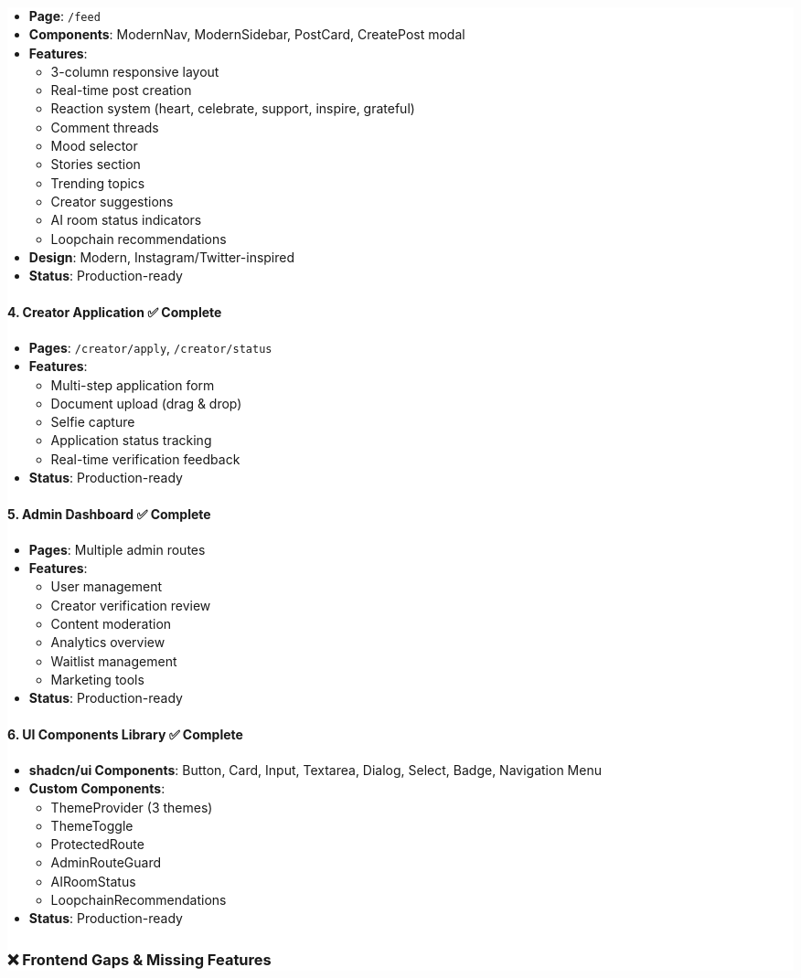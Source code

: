 - **Page**: `/feed`
- **Components**: ModernNav, ModernSidebar, PostCard, CreatePost modal
- **Features**:
  - 3-column responsive layout
  - Real-time post creation
  - Reaction system (heart, celebrate, support, inspire, grateful)
  - Comment threads
  - Mood selector
  - Stories section
  - Trending topics
  - Creator suggestions
  - AI room status indicators
  - Loopchain recommendations
- **Design**: Modern, Instagram/Twitter-inspired
- **Status**: Production-ready

#### 4. **Creator Application** ✅ Complete

- **Pages**: `/creator/apply`, `/creator/status`
- **Features**:
  - Multi-step application form
  - Document upload (drag & drop)
  - Selfie capture
  - Application status tracking
  - Real-time verification feedback
- **Status**: Production-ready

#### 5. **Admin Dashboard** ✅ Complete

- **Pages**: Multiple admin routes
- **Features**:
  - User management
  - Creator verification review
  - Content moderation
  - Analytics overview
  - Waitlist management
  - Marketing tools
- **Status**: Production-ready

#### 6. **UI Components Library** ✅ Complete

- **shadcn/ui Components**: Button, Card, Input, Textarea, Dialog, Select, Badge, Navigation Menu
- **Custom Components**:
  - ThemeProvider (3 themes)
  - ThemeToggle
  - ProtectedRoute
  - AdminRouteGuard
  - AIRoomStatus
  - LoopchainRecommendations
- **Status**: Production-ready

### ❌ Frontend Gaps & Missing Features
